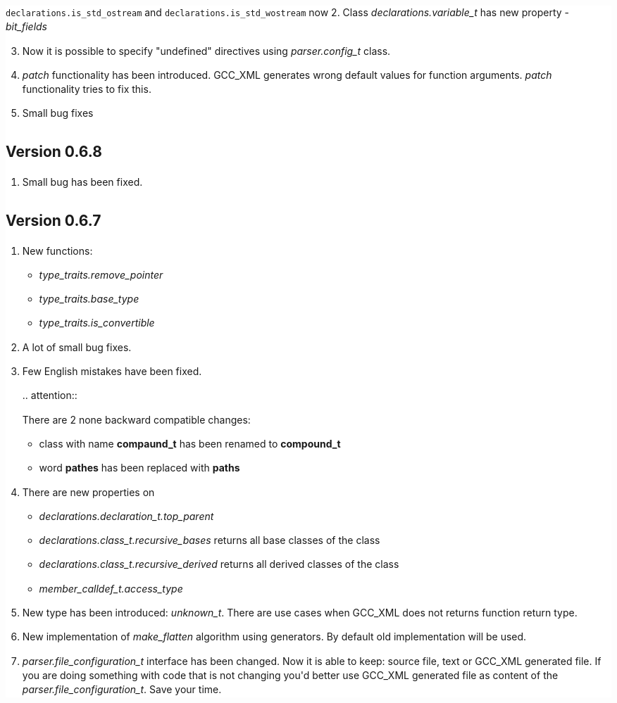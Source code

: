   ```declarations.is_std_ostream``` and ```declarations.is_std_wostream``` now
2. Class *declarations.variable_t* has new property - *bit_fields*

3. Now it is possible to specify "undefined" directives using
   *parser.config_t* class.

4. *patch* functionality has been introduced. GCC_XML generates wrong
   default values for function arguments. *patch* functionality tries to fix
   this.

5. Small bug fixes

Version 0.6.8
-------------

1. Small bug has been fixed.

Version 0.6.7
-------------

1. New functions:

   * *type_traits.remove_pointer*

   * *type_traits.base_type*

   * *type_traits.is_convertible*

2. A lot of small bug fixes.

3. Few English mistakes have been fixed.

   .. attention::

      There are 2 none backward compatible changes:

      * class with name **compaund_t** has been renamed to **compound_t**

      * word **pathes** has been replaced with **paths**

4. There are new properties on

   * *declarations.declaration_t.top_parent*

   * *declarations.class_t.recursive_bases* returns all base classes of the
     class

   * *declarations.class_t.recursive_derived* returns all derived classes of
     the class

   * *member_calldef_t.access_type*

5. New type has been introduced: *unknown_t*. There are use cases when
   GCC_XML does not returns function return type.

6. New implementation of *make_flatten* algorithm using generators.
   By default old implementation will be used.

7. *parser.file_configuration_t* interface has been changed. Now it is able
   to keep: source file, text or GCC_XML generated file. If you are doing
   something with code that is not changing you'd better use GCC_XML
   generated file as content of the *parser.file_configuration_t*. Save your
   time.

  ```